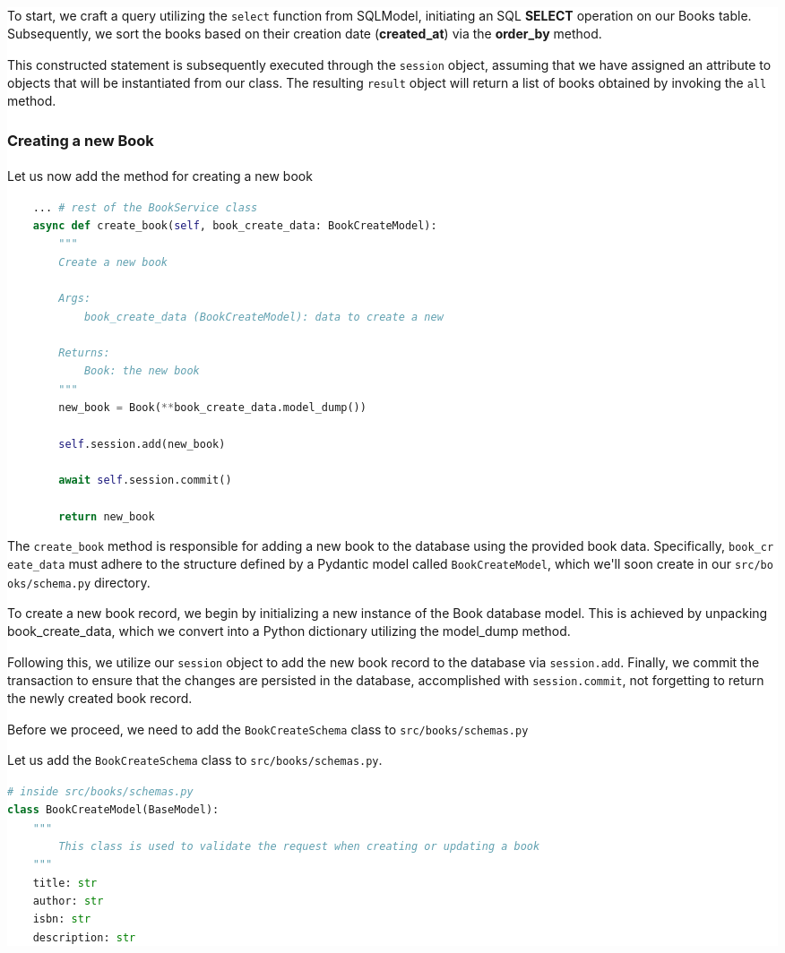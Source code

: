 ```python
```

To start, we craft a query utilizing the `select` function from SQLModel, initiating an SQL **SELECT** operation on our Books table. Subsequently, we sort the books based on their creation date (**created_at**) via the **order_by** method.

This constructed statement is subsequently executed through the `session` object, assuming that we have assigned an attribute to objects that will be instantiated from our class. The resulting `result` object will return a list of books obtained by invoking the `all` method.

### Creating a new Book
Let us now add the method for creating a new book
```python
    ... # rest of the BookService class
    async def create_book(self, book_create_data: BookCreateModel):
        """
        Create a new book

        Args:
            book_create_data (BookCreateModel): data to create a new

        Returns:
            Book: the new book
        """
        new_book = Book(**book_create_data.model_dump())

        self.session.add(new_book)

        await self.session.commit()

        return new_book
```
The `create_book` method is responsible for adding a new book to the database using the provided book data. Specifically, `book_create_data` must adhere to the structure defined by a Pydantic model called `BookCreateModel`, which we'll soon create in our `src/books/schema.py` directory.


To create a new book record, we begin by initializing a new instance of the Book database model. This is achieved by unpacking book_create_data, which we convert into a Python dictionary utilizing the model_dump method.

Following this, we utilize our `session` object to add the new book record to the database via `session.add`. Finally, we commit the transaction to ensure that the changes are persisted in the database, accomplished with `session.commit`, not forgetting to return the newly created book record.

Before we proceed, we need to add the `BookCreateSchema` class to `src/books/schemas.py` 

Let us add the `BookCreateSchema` class to `src/books/schemas.py`.
```python
# inside src/books/schemas.py
class BookCreateModel(BaseModel):
    """
        This class is used to validate the request when creating or updating a book
    """
    title: str
    author: str
    isbn: str
    description: str
```
